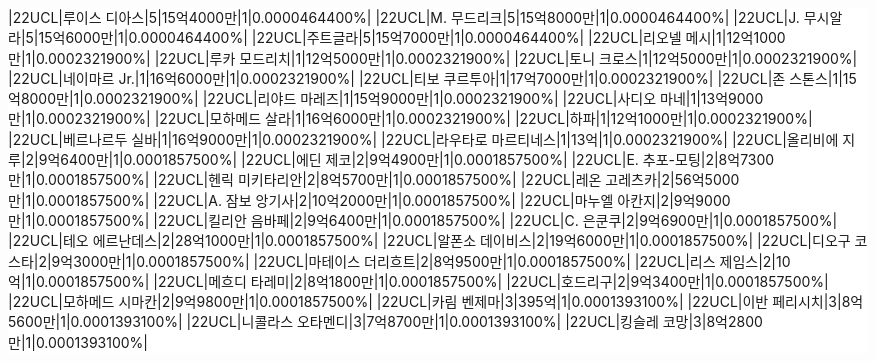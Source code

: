|22UCL|루이스 디아스|5|15억4000만|1|0.0000464400%|
|22UCL|M. 무드리크|5|15억8000만|1|0.0000464400%|
|22UCL|J. 무시알라|5|15억6000만|1|0.0000464400%|
|22UCL|주트글라|5|15억7000만|1|0.0000464400%|
|22UCL|리오넬 메시|1|12억1000만|1|0.0002321900%|
|22UCL|루카 모드리치|1|12억5000만|1|0.0002321900%|
|22UCL|토니 크로스|1|12억5000만|1|0.0002321900%|
|22UCL|네이마르 Jr.|1|16억6000만|1|0.0002321900%|
|22UCL|티보 쿠르투아|1|17억7000만|1|0.0002321900%|
|22UCL|존 스톤스|1|15억8000만|1|0.0002321900%|
|22UCL|리야드 마레즈|1|15억9000만|1|0.0002321900%|
|22UCL|사디오 마네|1|13억9000만|1|0.0002321900%|
|22UCL|모하메드 살라|1|16억6000만|1|0.0002321900%|
|22UCL|하파|1|12억1000만|1|0.0002321900%|
|22UCL|베르나르두 실바|1|16억9000만|1|0.0002321900%|
|22UCL|라우타로 마르티네스|1|13억|1|0.0002321900%|
|22UCL|올리비에 지루|2|9억6400만|1|0.0001857500%|
|22UCL|에딘 제코|2|9억4900만|1|0.0001857500%|
|22UCL|E. 추포-모팅|2|8억7300만|1|0.0001857500%|
|22UCL|헨릭 미키타리안|2|8억5700만|1|0.0001857500%|
|22UCL|레온 고레츠카|2|56억5000만|1|0.0001857500%|
|22UCL|A. 잠보 앙기사|2|10억2000만|1|0.0001857500%|
|22UCL|마누엘 아칸지|2|9억9000만|1|0.0001857500%|
|22UCL|킬리안 음바페|2|9억6400만|1|0.0001857500%|
|22UCL|C. 은쿤쿠|2|9억6900만|1|0.0001857500%|
|22UCL|테오 에르난데스|2|28억1000만|1|0.0001857500%|
|22UCL|알폰소 데이비스|2|19억6000만|1|0.0001857500%|
|22UCL|디오구 코스타|2|9억3000만|1|0.0001857500%|
|22UCL|마테이스 더리흐트|2|8억9500만|1|0.0001857500%|
|22UCL|리스 제임스|2|10억|1|0.0001857500%|
|22UCL|메흐디 타레미|2|8억1800만|1|0.0001857500%|
|22UCL|호드리구|2|9억3400만|1|0.0001857500%|
|22UCL|모하메드 시마칸|2|9억9800만|1|0.0001857500%|
|22UCL|카림 벤제마|3|395억|1|0.0001393100%|
|22UCL|이반 페리시치|3|8억5600만|1|0.0001393100%|
|22UCL|니콜라스 오타멘디|3|7억8700만|1|0.0001393100%|
|22UCL|킹슬레 코망|3|8억2800만|1|0.0001393100%|
